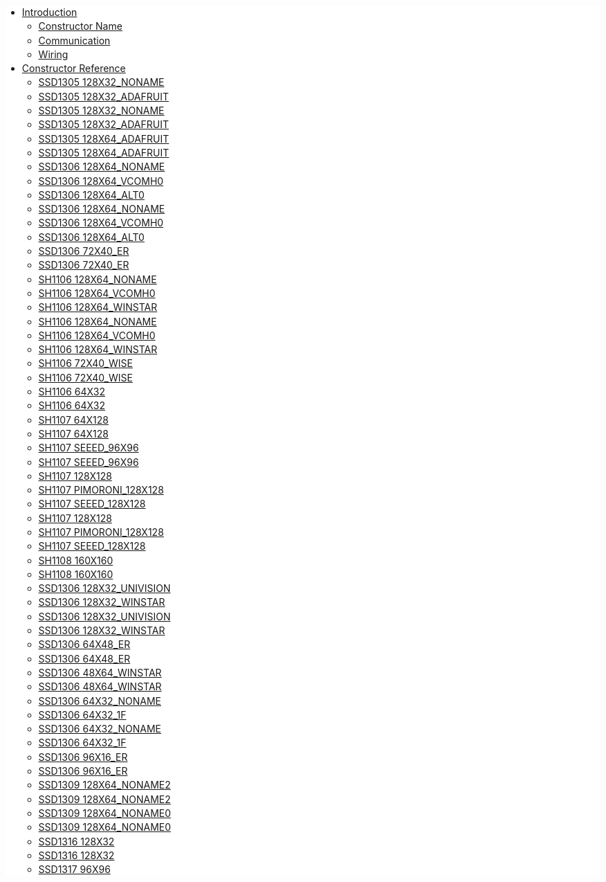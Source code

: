 
[tocstart]: # (toc start)

  * [Introduction](#introduction)
    * [Constructor Name](#constructor-name)
    * [Communication](#communication)
    * [Wiring](#wiring)
  * [Constructor Reference](#constructor-reference)
    * [SSD1305 128X32_NONAME](#ssd1305-128x32_noname)
    * [SSD1305 128X32_ADAFRUIT](#ssd1305-128x32_adafruit)
    * [SSD1305 128X32_NONAME](#ssd1305-128x32_noname)
    * [SSD1305 128X32_ADAFRUIT](#ssd1305-128x32_adafruit)
    * [SSD1305 128X64_ADAFRUIT](#ssd1305-128x64_adafruit)
    * [SSD1305 128X64_ADAFRUIT](#ssd1305-128x64_adafruit)
    * [SSD1306 128X64_NONAME](#ssd1306-128x64_noname)
    * [SSD1306 128X64_VCOMH0](#ssd1306-128x64_vcomh0)
    * [SSD1306 128X64_ALT0](#ssd1306-128x64_alt0)
    * [SSD1306 128X64_NONAME](#ssd1306-128x64_noname)
    * [SSD1306 128X64_VCOMH0](#ssd1306-128x64_vcomh0)
    * [SSD1306 128X64_ALT0](#ssd1306-128x64_alt0)
    * [SSD1306 72X40_ER](#ssd1306-72x40_er)
    * [SSD1306 72X40_ER](#ssd1306-72x40_er)
    * [SH1106 128X64_NONAME](#sh1106-128x64_noname)
    * [SH1106 128X64_VCOMH0](#sh1106-128x64_vcomh0)
    * [SH1106 128X64_WINSTAR](#sh1106-128x64_winstar)
    * [SH1106 128X64_NONAME](#sh1106-128x64_noname)
    * [SH1106 128X64_VCOMH0](#sh1106-128x64_vcomh0)
    * [SH1106 128X64_WINSTAR](#sh1106-128x64_winstar)
    * [SH1106 72X40_WISE](#sh1106-72x40_wise)
    * [SH1106 72X40_WISE](#sh1106-72x40_wise)
    * [SH1106 64X32](#sh1106-64x32)
    * [SH1106 64X32](#sh1106-64x32)
    * [SH1107 64X128](#sh1107-64x128)
    * [SH1107 64X128](#sh1107-64x128)
    * [SH1107 SEEED_96X96](#sh1107-seeed_96x96)
    * [SH1107 SEEED_96X96](#sh1107-seeed_96x96)
    * [SH1107 128X128](#sh1107-128x128)
    * [SH1107 PIMORONI_128X128](#sh1107-pimoroni_128x128)
    * [SH1107 SEEED_128X128](#sh1107-seeed_128x128)
    * [SH1107 128X128](#sh1107-128x128)
    * [SH1107 PIMORONI_128X128](#sh1107-pimoroni_128x128)
    * [SH1107 SEEED_128X128](#sh1107-seeed_128x128)
    * [SH1108 160X160](#sh1108-160x160)
    * [SH1108 160X160](#sh1108-160x160)
    * [SSD1306 128X32_UNIVISION](#ssd1306-128x32_univision)
    * [SSD1306 128X32_WINSTAR](#ssd1306-128x32_winstar)
    * [SSD1306 128X32_UNIVISION](#ssd1306-128x32_univision)
    * [SSD1306 128X32_WINSTAR](#ssd1306-128x32_winstar)
    * [SSD1306 64X48_ER](#ssd1306-64x48_er)
    * [SSD1306 64X48_ER](#ssd1306-64x48_er)
    * [SSD1306 48X64_WINSTAR](#ssd1306-48x64_winstar)
    * [SSD1306 48X64_WINSTAR](#ssd1306-48x64_winstar)
    * [SSD1306 64X32_NONAME](#ssd1306-64x32_noname)
    * [SSD1306 64X32_1F](#ssd1306-64x32_1f)
    * [SSD1306 64X32_NONAME](#ssd1306-64x32_noname)
    * [SSD1306 64X32_1F](#ssd1306-64x32_1f)
    * [SSD1306 96X16_ER](#ssd1306-96x16_er)
    * [SSD1306 96X16_ER](#ssd1306-96x16_er)
    * [SSD1309 128X64_NONAME2](#ssd1309-128x64_noname2)
    * [SSD1309 128X64_NONAME2](#ssd1309-128x64_noname2)
    * [SSD1309 128X64_NONAME0](#ssd1309-128x64_noname0)
    * [SSD1309 128X64_NONAME0](#ssd1309-128x64_noname0)
    * [SSD1316 128X32](#ssd1316-128x32)
    * [SSD1316 128X32](#ssd1316-128x32)
    * [SSD1317 96X96](#ssd1317-96x96)

[tocend]: # (toc end)